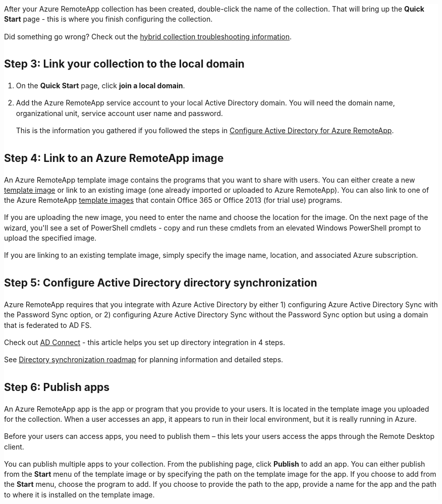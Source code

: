 After your Azure RemoteApp collection has been created, double-click the name of the collection. That will bring up the **Quick Start** page - this is where you finish configuring the collection.

Did something go wrong? Check out the [hybrid collection troubleshooting information](remoteapp-hybridtrouble.md).

## Step 3: Link your collection to the local domain
1. On the **Quick Start** page, click **join a local domain**.
2. Add the Azure RemoteApp service account to your local Active Directory domain. You will need the domain name, organizational unit, service account user name and password.
   
    This is the information you gathered if you followed the steps in [Configure Active Directory for Azure RemoteApp](remoteapp-ad.md).

## Step 4: Link to an Azure RemoteApp image
An Azure RemoteApp template image contains the programs that you want to share with users. You can either create a new [template image](remoteapp-imageoptions.md) or link to an existing image (one already imported or uploaded to Azure RemoteApp). You can also link to one of the Azure RemoteApp [template images](remoteapp-images.md) that contain Office 365 or Office 2013 (for trial use) programs.

If you are uploading the new image, you need to enter the name and choose the location for the image. On the next page of the wizard, you'll see a set of PowerShell cmdlets - copy and run these cmdlets from an elevated Windows PowerShell prompt to upload the specified image.

If you are linking to an existing template image, simply specify the image name, location, and associated Azure subscription.

## Step 5: Configure Active Directory directory synchronization
Azure RemoteApp requires that you integrate with Azure Active Directory by either 1) configuring Azure Active Directory Sync with the Password Sync option, or 2) configuring Azure Active Directory Sync without the Password Sync option but using a domain that is federated to AD FS.

Check out [AD Connect](https://blogs.technet.microsoft.com/enterprisemobility/2014/08/04/connecting-ad-and-azure-ad-only-4-clicks-with-azure-ad-connect/) - this article helps you set up directory integration in 4 steps.

See [Directory synchronization roadmap](http://msdn.microsoft.com//library/azure/hh967642.aspx) for planning information and detailed steps.

## Step 6: Publish apps
An Azure RemoteApp app is the app or program that you provide to your users. It is located in the template image you uploaded for the collection. When a user accesses an app, it appears to run in their local environment, but it is really running in Azure.

Before your users can access apps, you need to publish them – this lets your users access the apps through the Remote Desktop client.

You can publish multiple apps to your collection. From the publishing page, click **Publish** to add an app. You can either publish from the **Start** menu of the template image or by specifying the path on the template image for the app. If you choose to add from the **Start** menu, choose the program to add. If you choose to provide the path to the app, provide a name for the app and the path to where it is installed on the template image.
